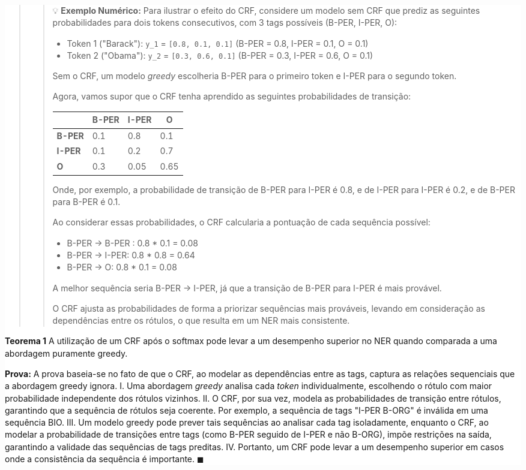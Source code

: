 >
>  > 💡 **Exemplo Numérico:**
>  > Para ilustrar o efeito do CRF, considere um modelo sem CRF que prediz as seguintes probabilidades para dois tokens consecutivos, com 3 tags possíveis (B-PER, I-PER, O):
>  >
>  > - Token 1 ("Barack"):  `y_1` = `[0.8, 0.1, 0.1]` (B-PER = 0.8, I-PER = 0.1, O = 0.1)
>  > - Token 2 ("Obama"): `y_2` = `[0.3, 0.6, 0.1]` (B-PER = 0.3, I-PER = 0.6, O = 0.1)
>  >
>  > Sem o CRF, um modelo *greedy* escolheria B-PER para o primeiro token e I-PER para o segundo token.
>  >
>  > Agora, vamos supor que o CRF tenha aprendido as seguintes probabilidades de transição:
>  >
>  > |            |  B-PER | I-PER | O    |
>  > |------------|-------|-------|------|
>  > | **B-PER**  | 0.1   | 0.8   | 0.1  |
>  > | **I-PER**  | 0.1   | 0.2   | 0.7  |
>  > | **O**      | 0.3   | 0.05  | 0.65 |
>  >
>  > Onde, por exemplo, a probabilidade de transição de B-PER para I-PER é 0.8, e de I-PER para I-PER é 0.2, e de B-PER para B-PER é 0.1.
>  >
>  > Ao considerar essas probabilidades, o CRF calcularia a pontuação de cada sequência possível:
>  >
>  > - B-PER -> B-PER : 0.8 * 0.1 = 0.08
>  > - B-PER -> I-PER: 0.8 * 0.8 = 0.64
>  > - B-PER -> O: 0.8 * 0.1 = 0.08
>  >
>  > A melhor sequência seria B-PER -> I-PER, já que a transição de B-PER para I-PER é mais provável.
>  >
>  > O CRF ajusta as probabilidades de forma a priorizar sequências mais prováveis, levando em consideração as dependências entre os rótulos, o que resulta em um NER mais consistente.

**Teorema 1**
A utilização de um CRF após o softmax pode levar a um desempenho superior no NER quando comparada a uma abordagem puramente greedy.

**Prova:**
A prova baseia-se no fato de que o CRF, ao modelar as dependências entre as tags, captura as relações sequenciais que a abordagem greedy ignora.
I. Uma abordagem *greedy* analisa cada *token* individualmente, escolhendo o rótulo com maior probabilidade independente dos rótulos vizinhos.
II. O CRF, por sua vez, modela as probabilidades de transição entre rótulos, garantindo que a sequência de rótulos seja coerente. Por exemplo, a sequência de tags "I-PER B-ORG" é inválida em uma sequência BIO.
III. Um modelo greedy pode prever tais sequências ao analisar cada tag isoladamente, enquanto o CRF, ao modelar a probabilidade de transições entre tags (como B-PER seguido de I-PER e não B-ORG), impõe restrições na saída, garantindo a validade das sequências de tags preditas.
IV. Portanto, um CRF pode levar a um desempenho superior em casos onde a consistência da sequência é importante.
$\blacksquare$
